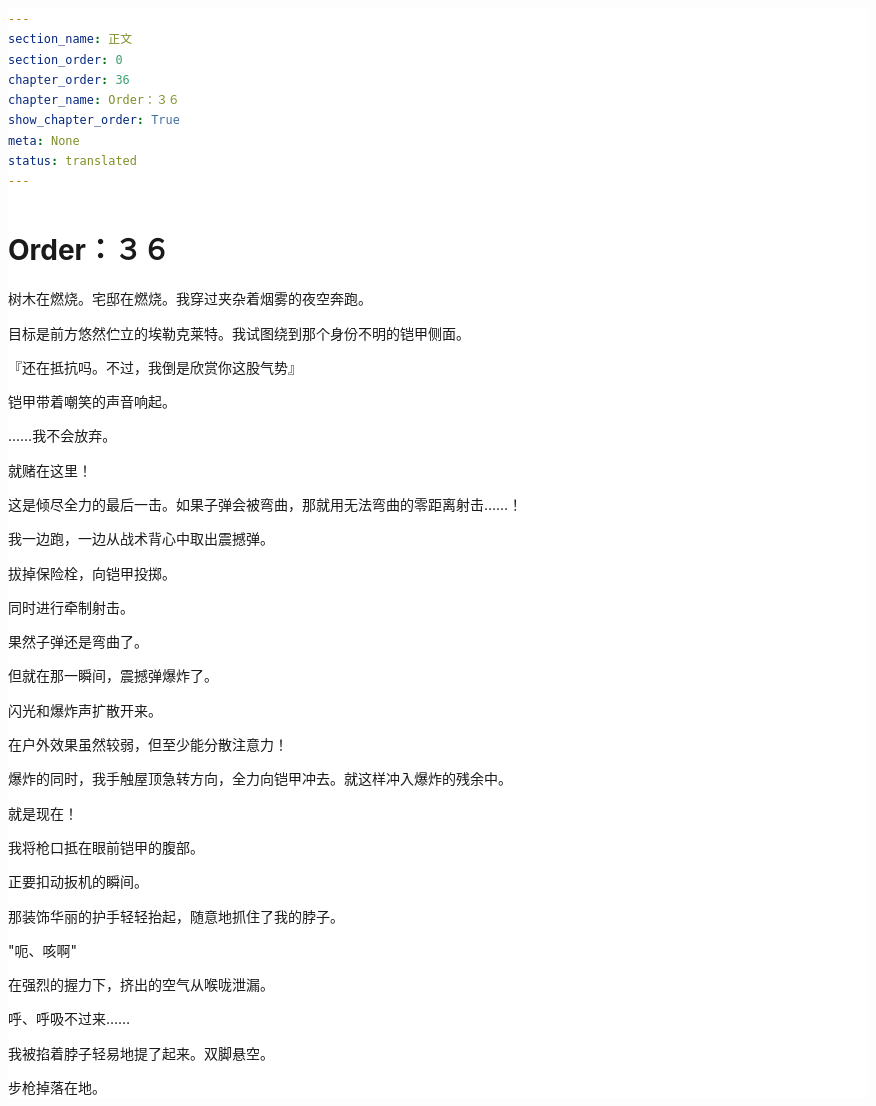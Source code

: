 ```yaml
---
section_name: 正文
section_order: 0
chapter_order: 36
chapter_name: Order：３６
show_chapter_order: True
meta: None
status: translated
---
```


# Order：３６

树木在燃烧。宅邸在燃烧。我穿过夹杂着烟雾的夜空奔跑。

目标是前方悠然伫立的埃勒克莱特。我试图绕到那个身份不明的铠甲侧面。

『还在抵抗吗。不过，我倒是欣赏你这股气势』

铠甲带着嘲笑的声音响起。

……我不会放弃。

就赌在这里！

这是倾尽全力的最后一击。如果子弹会被弯曲，那就用无法弯曲的零距离射击……！

我一边跑，一边从战术背心中取出震撼弹。

拔掉保险栓，向铠甲投掷。

同时进行牵制射击。

果然子弹还是弯曲了。

但就在那一瞬间，震撼弹爆炸了。

闪光和爆炸声扩散开来。

在户外效果虽然较弱，但至少能分散注意力！

爆炸的同时，我手触屋顶急转方向，全力向铠甲冲去。就这样冲入爆炸的残余中。

就是现在！

我将枪口抵在眼前铠甲的腹部。

正要扣动扳机的瞬间。

那装饰华丽的护手轻轻抬起，随意地抓住了我的脖子。

"呃、咳啊"

在强烈的握力下，挤出的空气从喉咙泄漏。

呼、呼吸不过来……

我被掐着脖子轻易地提了起来。双脚悬空。

步枪掉落在地。
